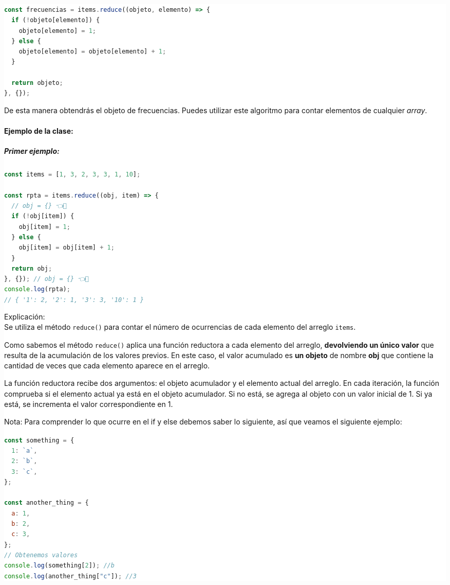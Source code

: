 ```js
const frecuencias = items.reduce((objeto, elemento) => {
  if (!objeto[elemento]) {
    objeto[elemento] = 1;
  } else {
    objeto[elemento] = objeto[elemento] + 1;
  }

  return objeto;
}, {});
```

De esta manera obtendrás el objeto de frecuencias. Puedes utilizar este algoritmo para contar elementos de cualquier *array*.

#### Ejemplo de la clase:

##### Primer ejemplo:

```js
const items = [1, 3, 2, 3, 3, 1, 10];

const rpta = items.reduce((obj, item) => {
  // obj = {} 👈👀
  if (!obj[item]) {
    obj[item] = 1;
  } else {
    obj[item] = obj[item] + 1;
  }
  return obj;
}, {}); // obj = {} 👈👀
console.log(rpta);
// { '1': 2, '2': 1, '3': 3, '10': 1 }
```

Explicación:  
Se utiliza el método `reduce()` para contar el número de ocurrencias de cada elemento del arreglo `items`.

Como sabemos el método `reduce()` aplica una función reductora a cada elemento del arreglo, **devolviendo un único valor** que resulta de la acumulación de los valores previos. En este caso, el valor acumulado es **un objeto** de nombre **obj** que contiene la cantidad de veces que cada elemento aparece en el arreglo.

La función reductora recibe dos argumentos: el objeto acumulador y el elemento actual del arreglo. En cada iteración, la función comprueba si el elemento actual ya está en el objeto acumulador. Si no está, se agrega al objeto con un valor inicial de 1. Si ya está, se incrementa el valor correspondiente en 1.

Nota: Para comprender lo que ocurre en el if y else debemos saber lo siguiente, así que veamos el siguiente ejemplo:

```js
const something = {
  1: `a`,
  2: `b`,
  3: `c`,
};

const another_thing = {
  a: 1,
  b: 2,
  c: 3,
};
// Obtenemos valores
console.log(something[2]); //b
console.log(another_thing["c"]); //3
```
